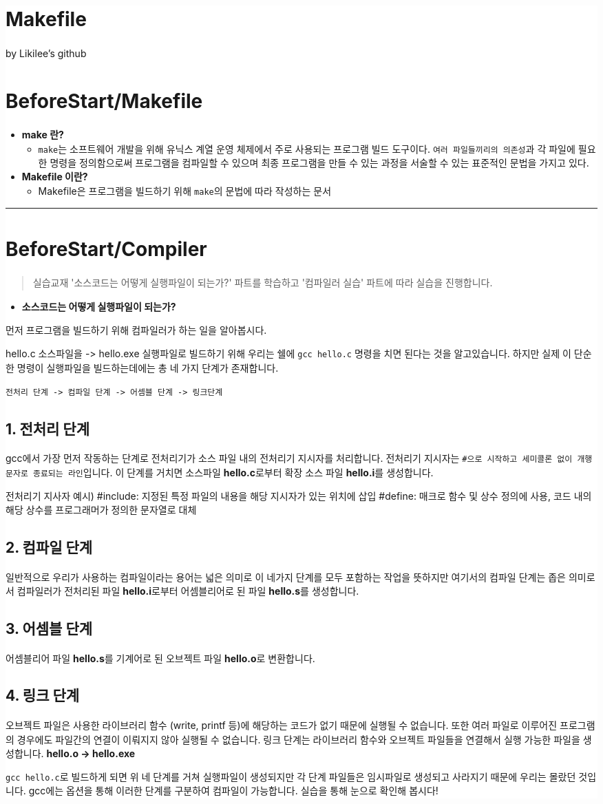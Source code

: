 # Makefile

by Likilee’s github

# BeforeStart/Makefile

- **make 란?**
    - `make`는 소프트웨어 개발을 위해 유닉스 계열 운영 체제에서 주로 사용되는 프로그램 빌드 도구이다. `여러 파일들끼리의 의존성`과 각 파일에 필요한 명령을 정의함으로써 프로그램을 컴파일할 수 있으며 최종 프로그램을 만들 수 있는 과정을 서술할 수 있는 표준적인 문법을 가지고 있다.
- **Makefile 이란?**
    - Makefile은 프로그램을 빌드하기 위해 `make`의 문법에 따라 작성하는 문서

---

# BeforeStart/Compiler

> 실습교재 '소스코드는 어떻게 실행파일이 되는가?' 파트를 학습하고 '컴파일러 실습' 파트에 따라 실습을 진행합니다.
> 
- **소스코드는 어떻게 실행파일이 되는가?**

먼저 프로그램을 빌드하기 위해 컴파일러가 하는 일을 알아봅시다.

hello.c 소스파일을 -> hello.exe 실행파일로 빌드하기 위해 우리는 쉘에 `gcc hello.c` 명령을 치면 된다는 것을 알고있습니다. 하지만 실제 이 단순한 명령이 실행파일을 빌드하는데에는 총 네 가지 단계가 존재합니다.

`전처리 단계 -> 컴파일 단계 -> 어셈블 단계 -> 링크단계`

## 1. 전처리 단계

gcc에서 가장 먼저 작동하는 단계로 전처리기가 소스 파일 내의 전처리기 지시자를 처리합니다. 전처리기 지시자는 `#으로 시작하고 세미콜론 없이 개행문자로 종료되는 라인`입니다. 이 단계를 거치면 소스파일 **hello.c**로부터 확장 소스 파일 **hello.i**를 생성합니다.

전처리기 지사자 예시) #include: 지정된 특정 파일의 내용을 해당 지시자가 있는 위치에 삽입 #define: 매크로 함수 및 상수 정의에 사용, 코드 내의 해당 상수를 프로그래머가 정의한 문자열로 대체

## 2. 컴파일 단계

일반적으로 우리가 사용하는 컴파일이라는 용어는 넓은 의미로 이 네가지 단계를 모두 포함하는 작업을 뜻하지만 여기서의 컴파일 단계는 좁은 의미로서 컴파일러가 전처리된 파일 **hello.i**로부터 어셈블리어로 된 파일 **hello.s**를 생성합니다.

## 3. 어셈블 단계

어셈블리어 파일 **hello.s**를 기계어로 된 오브젝트 파일 **hello.o**로 변환합니다.

## 4. 링크 단계

오브젝트 파일은 사용한 라이브러리 함수 (write, printf 등)에 해당하는 코드가 없기 때문에 실행될 수 없습니다. 또한 여러 파일로 이루어진 프로그램의 경우에도 파일간의 연결이 이뤄지지 않아 실행될 수 없습니다. 링크 단계는 라이브러리 함수와 오브젝트 파일들을 연결해서 실행 가능한 파일을 생성합니다. **hello.o -> hello.exe**

`gcc hello.c`로 빌드하게 되면 위 네 단계를 거쳐 실행파일이 생성되지만 각 단계 파일들은 임시파일로 생성되고 사라지기 때문에 우리는 몰랐던 것입니다. gcc에는 옵션을 통해 이러한 단계를 구분하여 컴파일이 가능합니다. 실습을 통해 눈으로 확인해 봅시다!
